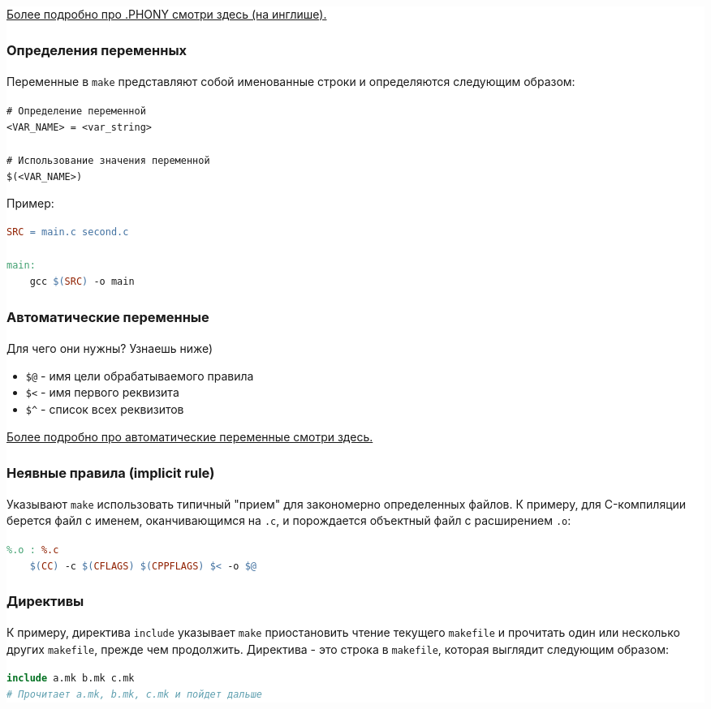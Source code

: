 [Более подробно про .PHONY смотри здесь (на инглише).](https://stackoverflow.com/questions/2145590/what-is-the-purpose-of-phony-in-a-makefile)

### Определения переменных
Переменные в `make` представляют собой именованные строки и определяются следующим образом:
```
# Определение переменной
<VAR_NAME> = <var_string>

# Использование значения переменной
$(<VAR_NAME>)
```

Пример:
```makefile
SRC = main.c second.c

main:
    gcc $(SRC) -o main
```

### Автоматические переменные
Для чего они нужны? Узнаешь ниже)
- `$@` - имя цели обрабатываемого правила
- `$<` - имя первого реквизита
- `$^` - список всех реквизитов

[Более подробно про автоматические переменные смотри здесь.](http://rus-linux.net/nlib.php?name=/MyLDP/algol/gnu_make/gnu_make_3-79_russian_manual.html#SEC101)

### Неявные правила (implicit rule)
Указывают `make` использовать типичный "прием" для закономерно определенных файлов. К примеру, для C-компиляции берется файл с именем, оканчивающимся на `.c`, и порождается объектный файл с расширением `.o`:
```makefile
%.o : %.c
    $(CC) -c $(CFLAGS) $(CPPFLAGS) $< -o $@
```

### Директивы
К примеру, директива `include` указывает `make` приостановить чтение текущего `makefile` и прочитать один или несколько других `makefile`, прежде чем продолжить. Директива - это строка в `makefile`, которая выглядит следующим образом:
```makefile
include a.mk b.mk c.mk
# Прочитает a.mk, b.mk, c.mk и пойдет дальше
```


